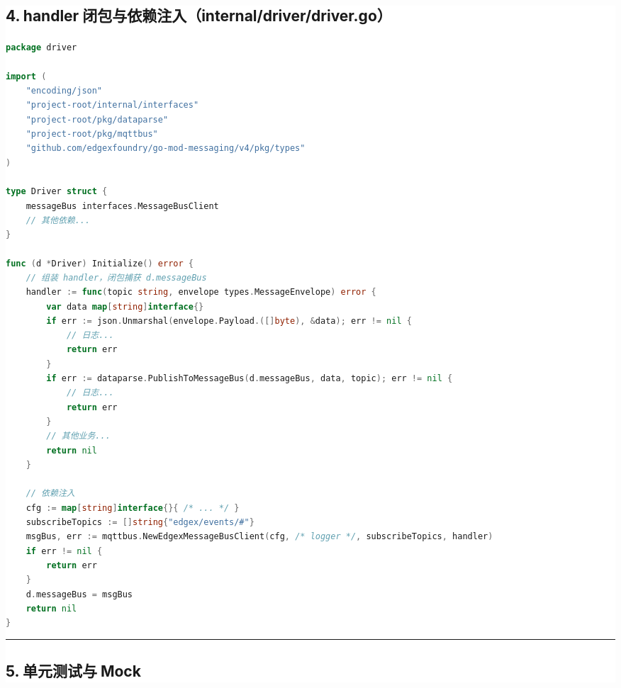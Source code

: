 
## 4. handler 闭包与依赖注入（internal/driver/driver.go）

```go
package driver

import (
    "encoding/json"
    "project-root/internal/interfaces"
    "project-root/pkg/dataparse"
    "project-root/pkg/mqttbus"
    "github.com/edgexfoundry/go-mod-messaging/v4/pkg/types"
)

type Driver struct {
    messageBus interfaces.MessageBusClient
    // 其他依赖...
}

func (d *Driver) Initialize() error {
    // 组装 handler，闭包捕获 d.messageBus
    handler := func(topic string, envelope types.MessageEnvelope) error {
        var data map[string]interface{}
        if err := json.Unmarshal(envelope.Payload.([]byte), &data); err != nil {
            // 日志...
            return err
        }
        if err := dataparse.PublishToMessageBus(d.messageBus, data, topic); err != nil {
            // 日志...
            return err
        }
        // 其他业务...
        return nil
    }

    // 依赖注入
    cfg := map[string]interface{}{ /* ... */ }
    subscribeTopics := []string{"edgex/events/#"}
    msgBus, err := mqttbus.NewEdgexMessageBusClient(cfg, /* logger */, subscribeTopics, handler)
    if err != nil {
        return err
    }
    d.messageBus = msgBus
    return nil
}
```

---

## 5. 单元测试与 Mock
